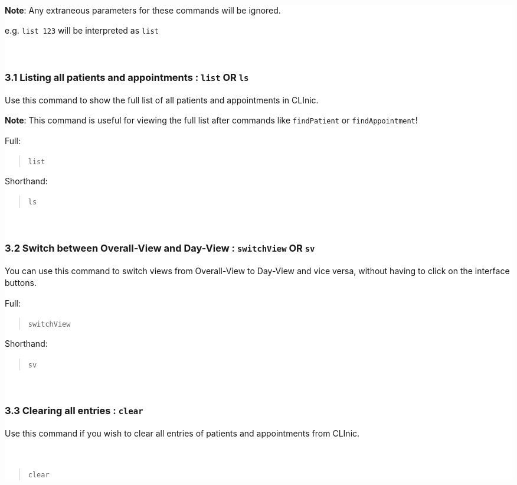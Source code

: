 <box type="info" seamless>

**Note**: Any extraneous parameters for these commands will be ignored.

e.g. `list 123` will be interpreted as `list`
</box>

<br/>

### <a name="list"></a>3.1 Listing all patients and appointments : `list` OR `ls`

Use this command to show the full list of all patients and appointments in CLInic.

<box type="info" seamless>

**Note**: This command is useful for viewing the full list after commands like `findPatient` or `findAppointment`!
</box>

<box>


Full: 
> `list`

Shorthand: 
> `ls​`
</box>

<br/>

### <a name="switchView"></a>3.2 Switch between Overall-View and Day-View : `switchView` OR `sv`

You can use this command to switch views from Overall-View to Day-View and vice versa, without having to click on the interface buttons.

<box>

Full: 
> `switchView`

Shorthand: 
> `sv`

</box>

<br/>

### <a name="clear"></a>3.3 Clearing all entries : `clear` 

Use this command if you wish to clear all entries of patients and appointments from CLInic.

<box>

<br/>

> `clear`

